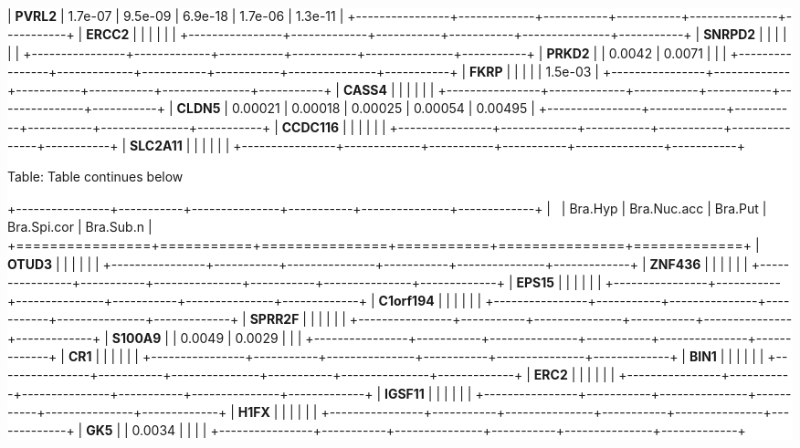 |   **PVRL2**    |   1.7e-07   |  9.5e-09  |  6.9e-18  |    1.7e-06    |  1.3e-11  |
+----------------+-------------+-----------+-----------+---------------+-----------+
|   **ERCC2**    |             |           |           |               |           |
+----------------+-------------+-----------+-----------+---------------+-----------+
|   **SNRPD2**   |             |           |           |               |           |
+----------------+-------------+-----------+-----------+---------------+-----------+
|   **PRKD2**    |             |  0.0042   |  0.0071   |               |           |
+----------------+-------------+-----------+-----------+---------------+-----------+
|    **FKRP**    |             |           |           |               |  1.5e-03  |
+----------------+-------------+-----------+-----------+---------------+-----------+
|   **CASS4**    |             |           |           |               |           |
+----------------+-------------+-----------+-----------+---------------+-----------+
|   **CLDN5**    |   0.00021   |  0.00018  |  0.00025  |    0.00054    |  0.00495  |
+----------------+-------------+-----------+-----------+---------------+-----------+
|  **CCDC116**   |             |           |           |               |           |
+----------------+-------------+-----------+-----------+---------------+-----------+
|  **SLC2A11**   |             |           |           |               |           |
+----------------+-------------+-----------+-----------+---------------+-----------+

Table: Table continues below

 

+----------------+-----------+---------------+-----------+---------------+-------------+
|     &nbsp;     |  Bra.Hyp  |  Bra.Nuc.acc  |  Bra.Put  |  Bra.Spi.cor  |  Bra.Sub.n  |
+================+===========+===============+===========+===============+=============+
|   **OTUD3**    |           |               |           |               |             |
+----------------+-----------+---------------+-----------+---------------+-------------+
|   **ZNF436**   |           |               |           |               |             |
+----------------+-----------+---------------+-----------+---------------+-------------+
|   **EPS15**    |           |               |           |               |             |
+----------------+-----------+---------------+-----------+---------------+-------------+
|  **C1orf194**  |           |               |           |               |             |
+----------------+-----------+---------------+-----------+---------------+-------------+
|   **SPRR2F**   |           |               |           |               |             |
+----------------+-----------+---------------+-----------+---------------+-------------+
|   **S100A9**   |           |    0.0049     |  0.0029   |               |             |
+----------------+-----------+---------------+-----------+---------------+-------------+
|    **CR1**     |           |               |           |               |             |
+----------------+-----------+---------------+-----------+---------------+-------------+
|    **BIN1**    |           |               |           |               |             |
+----------------+-----------+---------------+-----------+---------------+-------------+
|    **ERC2**    |           |               |           |               |             |
+----------------+-----------+---------------+-----------+---------------+-------------+
|   **IGSF11**   |           |               |           |               |             |
+----------------+-----------+---------------+-----------+---------------+-------------+
|    **H1FX**    |           |               |           |               |             |
+----------------+-----------+---------------+-----------+---------------+-------------+
|    **GK5**     |           |    0.0034     |           |               |             |
+----------------+-----------+---------------+-----------+---------------+-------------+